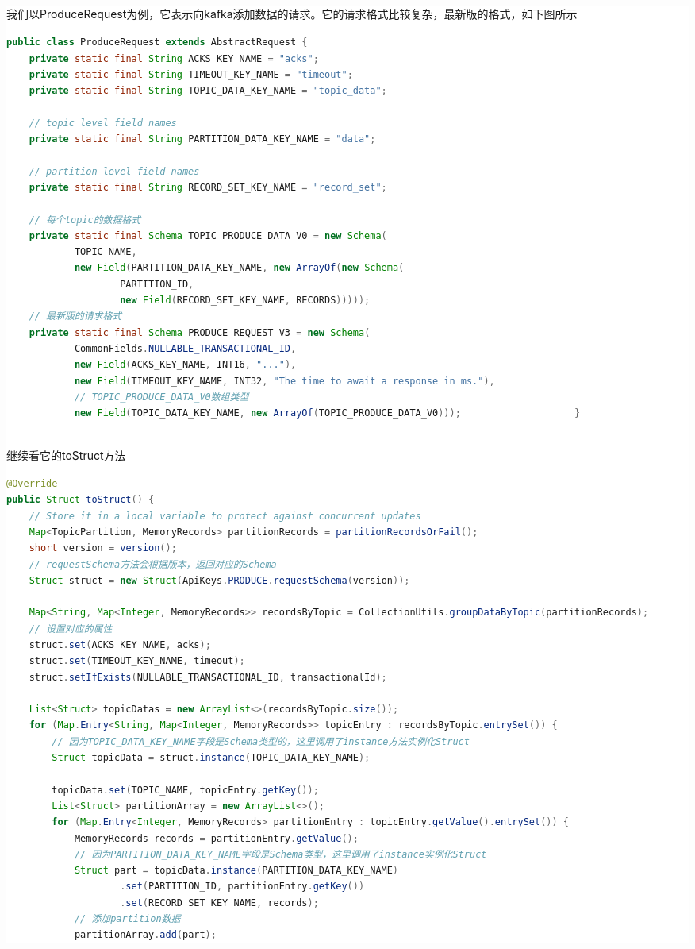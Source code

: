 我们以ProduceRequest为例，它表示向kafka添加数据的请求。它的请求格式比较复杂，最新版的格式，如下图所示



```java
public class ProduceRequest extends AbstractRequest {
    private static final String ACKS_KEY_NAME = "acks";
    private static final String TIMEOUT_KEY_NAME = "timeout";
    private static final String TOPIC_DATA_KEY_NAME = "topic_data";

    // topic level field names
    private static final String PARTITION_DATA_KEY_NAME = "data";

    // partition level field names
    private static final String RECORD_SET_KEY_NAME = "record_set";

    // 每个topic的数据格式
    private static final Schema TOPIC_PRODUCE_DATA_V0 = new Schema(
            TOPIC_NAME,
            new Field(PARTITION_DATA_KEY_NAME, new ArrayOf(new Schema(
                    PARTITION_ID,
                    new Field(RECORD_SET_KEY_NAME, RECORDS)))));
    // 最新版的请求格式
    private static final Schema PRODUCE_REQUEST_V3 = new Schema(
            CommonFields.NULLABLE_TRANSACTIONAL_ID,
            new Field(ACKS_KEY_NAME, INT16, "..."),
            new Field(TIMEOUT_KEY_NAME, INT32, "The time to await a response in ms."),
            // TOPIC_PRODUCE_DATA_V0数组类型
            new Field(TOPIC_DATA_KEY_NAME, new ArrayOf(TOPIC_PRODUCE_DATA_V0)));                    }
          
```

继续看它的toStruct方法

```java
@Override
public Struct toStruct() {
    // Store it in a local variable to protect against concurrent updates
    Map<TopicPartition, MemoryRecords> partitionRecords = partitionRecordsOrFail();
    short version = version();
    // requestSchema方法会根据版本，返回对应的Schema
    Struct struct = new Struct(ApiKeys.PRODUCE.requestSchema(version));
    
    Map<String, Map<Integer, MemoryRecords>> recordsByTopic = CollectionUtils.groupDataByTopic(partitionRecords);
    // 设置对应的属性
    struct.set(ACKS_KEY_NAME, acks);
    struct.set(TIMEOUT_KEY_NAME, timeout);
    struct.setIfExists(NULLABLE_TRANSACTIONAL_ID, transactionalId);

    List<Struct> topicDatas = new ArrayList<>(recordsByTopic.size());
    for (Map.Entry<String, Map<Integer, MemoryRecords>> topicEntry : recordsByTopic.entrySet()) {
        // 因为TOPIC_DATA_KEY_NAME字段是Schema类型的，这里调用了instance方法实例化Struct
        Struct topicData = struct.instance(TOPIC_DATA_KEY_NAME);
        
        topicData.set(TOPIC_NAME, topicEntry.getKey());
        List<Struct> partitionArray = new ArrayList<>();
        for (Map.Entry<Integer, MemoryRecords> partitionEntry : topicEntry.getValue().entrySet()) {
            MemoryRecords records = partitionEntry.getValue();
            // 因为PARTITION_DATA_KEY_NAME字段是Schema类型，这里调用了instance实例化Struct
            Struct part = topicData.instance(PARTITION_DATA_KEY_NAME)
                    .set(PARTITION_ID, partitionEntry.getKey())
                    .set(RECORD_SET_KEY_NAME, records);
            // 添加partition数据
            partitionArray.add(part);
```